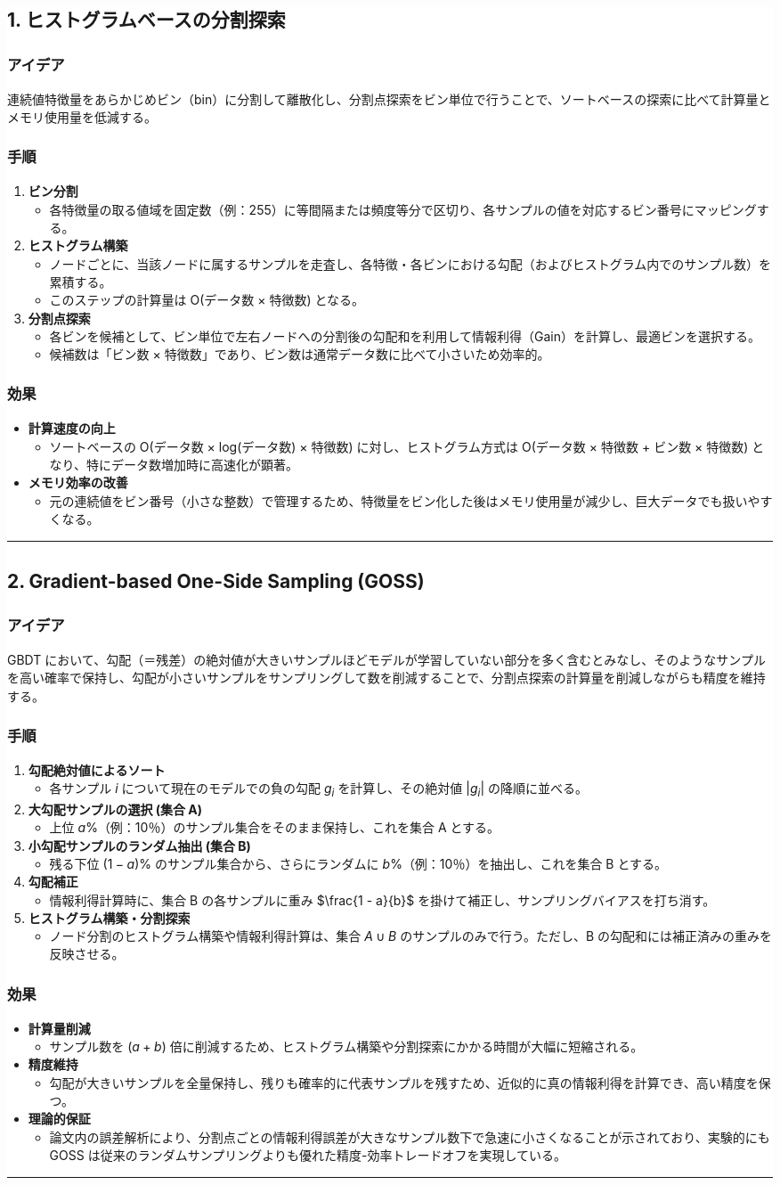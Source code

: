 ## 1. ヒストグラムベースの分割探索

### アイデア
連続値特徴量をあらかじめビン（bin）に分割して離散化し、分割点探索をビン単位で行うことで、ソートベースの探索に比べて計算量とメモリ使用量を低減する。

### 手順
1.  **ビン分割**
    *   各特徴量の取る値域を固定数（例：255）に等間隔または頻度等分で区切り、各サンプルの値を対応するビン番号にマッピングする。
2.  **ヒストグラム構築**
    *   ノードごとに、当該ノードに属するサンプルを走査し、各特徴・各ビンにおける勾配（およびヒストグラム内でのサンプル数）を累積する。
    *   このステップの計算量は O(データ数 × 特徴数) となる。
3.  **分割点探索**
    *   各ビンを候補として、ビン単位で左右ノードへの分割後の勾配和を利用して情報利得（Gain）を計算し、最適ビンを選択する。
    *   候補数は「ビン数 × 特徴数」であり、ビン数は通常データ数に比べて小さいため効率的。

### 効果
*   **計算速度の向上**
    *   ソートベースの O(データ数 × log(データ数) × 特徴数) に対し、ヒストグラム方式は O(データ数 × 特徴数 + ビン数 × 特徴数) となり、特にデータ数増加時に高速化が顕著。
*   **メモリ効率の改善**
    *   元の連続値をビン番号（小さな整数）で管理するため、特徴量をビン化した後はメモリ使用量が減少し、巨大データでも扱いやすくなる。

---

## 2. Gradient-based One-Side Sampling (GOSS)

### アイデア
GBDT において、勾配（＝残差）の絶対値が大きいサンプルほどモデルが学習していない部分を多く含むとみなし、そのようなサンプルを高い確率で保持し、勾配が小さいサンプルをサンプリングして数を削減することで、分割点探索の計算量を削減しながらも精度を維持する。
### 手順
1.  **勾配絶対値によるソート**
    *   各サンプル $i$ について現在のモデルでの負の勾配 $g_i$ を計算し、その絶対値 $|g_i|$ の降順に並べる。
2.  **大勾配サンプルの選択 (集合 A)**
    *   上位 $a\%$（例：10％）のサンプル集合をそのまま保持し、これを集合 A とする。
3.  **小勾配サンプルのランダム抽出 (集合 B)**
    *   残る下位 $(1 - a)\%$ のサンプル集合から、さらにランダムに $b\%$（例：10％）を抽出し、これを集合 B とする。
4.  **勾配補正**
    *   情報利得計算時に、集合 B の各サンプルに重み $\frac{1 - a}{b}$ を掛けて補正し、サンプリングバイアスを打ち消す。
5.  **ヒストグラム構築・分割探索**
    *   ノード分割のヒストグラム構築や情報利得計算は、集合 $A \cup B$ のサンプルのみで行う。ただし、B の勾配和には補正済みの重みを反映させる。

### 効果
*   **計算量削減**
    *   サンプル数を $(a + b)$ 倍に削減するため、ヒストグラム構築や分割探索にかかる時間が大幅に短縮される。
*   **精度維持**
    *   勾配が大きいサンプルを全量保持し、残りも確率的に代表サンプルを残すため、近似的に真の情報利得を計算でき、高い精度を保つ。
*   **理論的保証**
    *   論文内の誤差解析により、分割点ごとの情報利得誤差が大きなサンプル数下で急速に小さくなることが示されており、実験的にも GOSS は従来のランダムサンプリングよりも優れた精度-効率トレードオフを実現している。

---